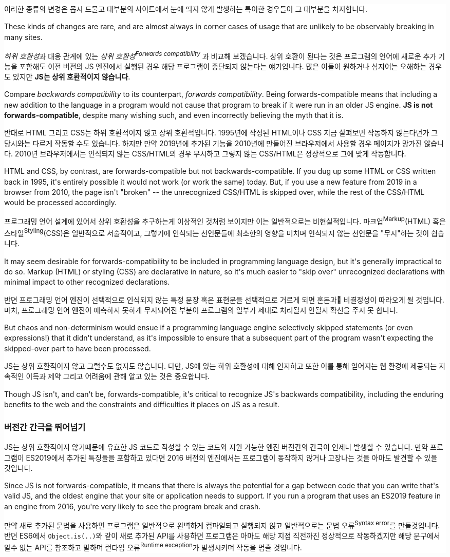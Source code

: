 이러한 종류의 변경은 몹시 드물고 대부분의 사이트에서 눈에 띄지 않게 발생하는 특이한 경우들이 그 대부분을 차지합니다.

These kinds of changes are rare, and are almost always in corner cases of usage that are unlikely to be observably breaking in many sites.

*하위 호환성*과 대응 관계에 있는 *상위 호환성<sup>Forwards compatibility</sup>* 과 비교해 보겠습니다. 상위 호환이 된다는 것은 프로그램의 언어에 새로운 추가 기능을 포함해도 이전 버전의 JS 엔진에서 실행된 경우 해당 프로그램이 중단되지 않는다는 얘기입니다. 많은 이들이 원하거나 심지어는 오해하는 경우도 있지만 **JS는 상위 호환적이지 않습니다**.

Compare *backwards compatibility* to its counterpart, *forwards compatibility*. Being forwards-compatible means that including a new addition to the language in a program would not cause that program to break if it were run in an older JS engine. **JS is not forwards-compatible**, despite many wishing such, and even incorrectly believing the myth that it is.

반대로 HTML 그리고 CSS는 하위 호환적이지 않고 상위 호환적입니다. 1995년에 작성된 HTML이나 CSS 지금 살펴보면 작동하지 않는다던가 그 당시와는 다르게 작동할 수도 있습니다. 하지만 만약 2019년에 추가된 기능을 2010년에 만들어진 브라우저에서 사용할 경우 페이지가 망가진 않습니다. 2010년 브라우저에서는 인식되지 않는 CSS/HTML의 경우 무시하고 그렇지 않는 CSS/HTML은 정상적으로 그에 맞게 작동합니다.

HTML and CSS, by contrast, are forwards-compatible but not backwards-compatible. If you dug up some HTML or CSS written back in 1995, it's entirely possible it would not work (or work the same) today. But, if you use a new feature from 2019 in a browser from 2010, the page isn't "broken" -- the unrecognized CSS/HTML is skipped over, while the rest of the CSS/HTML would be processed accordingly.

프로그래밍 언어 설계에 있어서 상위 호환성을 추구하는게 이상적인 것처럼 보이지만 이는 일반적으로는 비현실적입니다. 마크업<sup>Markup</sup>(HTML) 혹은 스타일<sup>Styling</sup>(CSS)은 일반적으로 서술적이고, 그렇기에 인식되는 선언문들에 최소한의 영향을 미치며 인식되지 않는 선언문을 "무시"하는 것이 쉽습니다.

It may seem desirable for forwards-compatibility to be included in programming language design, but it's generally impractical to do so. Markup (HTML) or styling (CSS) are declarative in nature, so it's much easier to "skip over" unrecognized declarations with minimal impact to other recognized declarations.

반면 프로그래밍 언어 엔진이 선택적으로 인식되지 않는 특정 문장 혹은 표현문을 선택적으로 거르게 되면 혼돈과 비결정성이 따라오게 될 것입니다. 마치, 프로그래밍 언어 엔진이 예측하지 못하게 무시되어진 부분이 프로그램의 일부가 제대로 처리될지 안될지 확신을 주지 못 합니다.

But chaos and non-determinism would ensue if a programming language engine selectively skipped statements (or even expressions!) that it didn't understand, as it's impossible to ensure that a subsequent part of the program wasn't expecting the skipped-over part to have been processed.

JS는 상위 호환적이지 않고 그럴수도 없지도 않습니다. 다만, JS에 있는 하위 호환성에 대해 인지하고 또한 이를 통해 얻어지는 웹 환경에 제공되는 지속적인 이득과 제약 그리고 어려움에 관해 알고 있는 것은 중요합니다.

Though JS isn't, and can't be, forwards-compatible, it's critical to recognize JS's backwards compatibility, including the enduring benefits to the web and the constraints and difficulties it places on JS as a result.

### 버전간 간극을 뛰어넘기

JS는 상위 호환적이지 않기때문에 유효한 JS 코드로 작성할 수 있는 코드와 지원 가능한 엔진 버전간의 간극이 언제나 발생할 수 있습니다. 만약 프로그램이 ES2019에서 추가된 특징들을 포함하고 있다면 2016 버전의 엔진에서는 프로그램이 동작하지 않거나 고장나는 것을 아마도 발견할 수 있을 것입니다.

Since JS is not forwards-compatible, it means that there is always the potential for a gap between code that you can write that's valid JS, and the oldest engine that your site or application needs to support. If you run a program that uses an ES2019 feature in an engine from 2016, you're very likely to see the program break and crash.

만약 새로 추가된 문법을 사용하면 프로그램은 일반적으로 완벽하게 컴파일되고 실행되지 않고 일반적으로는 문법 오류<sup>Syntax error</sup>를 만들것입니다. 반면 ES6에서 `Object.is(..)`와 같이 새로 추가된 API를 사용하면 프로그램은 아마도 해당 지점 직전까진 정상적으로 작동하겠지만 해당 문구에서 알수 없는 API를 참조하고 말하며 런타임 오류<sup>Runtime exception</sup>가 발생시키며 작동을 멈출 것입니다.

